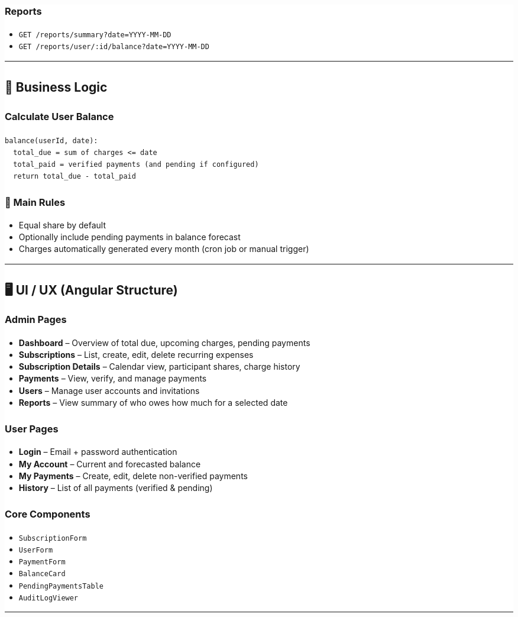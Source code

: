 ### Reports
- `GET /reports/summary?date=YYYY-MM-DD`
- `GET /reports/user/:id/balance?date=YYYY-MM-DD`

---

## 🧠 Business Logic

### Calculate User Balance
```text
balance(userId, date):
  total_due = sum of charges <= date
  total_paid = verified payments (and pending if configured)
  return total_due - total_paid
```
### 🧠 Main Rules

- Equal share by default  
- Optionally include pending payments in balance forecast  
- Charges automatically generated every month (cron job or manual trigger)

---

## 🖥️ UI / UX (Angular Structure)

### **Admin Pages**
- **Dashboard** – Overview of total due, upcoming charges, pending payments  
- **Subscriptions** – List, create, edit, delete recurring expenses  
- **Subscription Details** – Calendar view, participant shares, charge history  
- **Payments** – View, verify, and manage payments  
- **Users** – Manage user accounts and invitations  
- **Reports** – View summary of who owes how much for a selected date  

### **User Pages**
- **Login** – Email + password authentication  
- **My Account** – Current and forecasted balance  
- **My Payments** – Create, edit, delete non-verified payments  
- **History** – List of all payments (verified & pending)  

### **Core Components**
- `SubscriptionForm`
- `UserForm`
- `PaymentForm`
- `BalanceCard`
- `PendingPaymentsTable`
- `AuditLogViewer`

---

